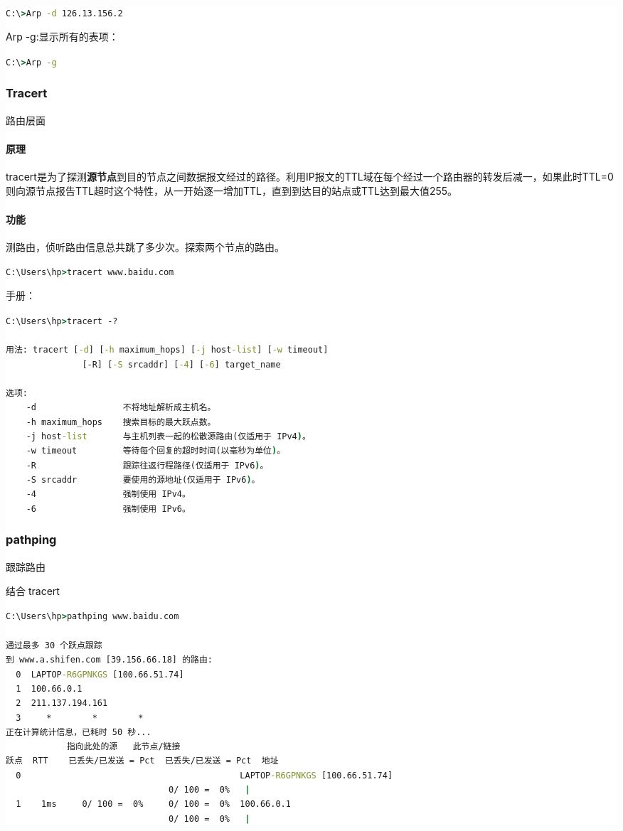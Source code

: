 ```cmd
C:\>Arp -d 126.13.156.2
```

Arp -g:显示所有的表项：

```cmd
C:\>Arp -g
```



### Tracert

路由层面

#### 原理

tracert是为了探测**源节点**到目的节点之间数据报文经过的路径。利用IP报文的TTL域在每个经过一个路由器的转发后减一，如果此时TTL=0则向源节点报告TTL超时这个特性，从一开始逐一增加TTL，直到到达目的站点或TTL达到最大值255。

#### 功能

测路由，侦听路由信息总共跳了多少次。探索两个节点的路由。

```cmd
C:\Users\hp>tracert www.baidu.com
```

手册：

```cmd
C:\Users\hp>tracert -?

用法: tracert [-d] [-h maximum_hops] [-j host-list] [-w timeout]
               [-R] [-S srcaddr] [-4] [-6] target_name

选项:
    -d                 不将地址解析成主机名。
    -h maximum_hops    搜索目标的最大跃点数。
    -j host-list       与主机列表一起的松散源路由(仅适用于 IPv4)。
    -w timeout         等待每个回复的超时时间(以毫秒为单位)。
    -R                 跟踪往返行程路径(仅适用于 IPv6)。
    -S srcaddr         要使用的源地址(仅适用于 IPv6)。
    -4                 强制使用 IPv4。
    -6                 强制使用 IPv6。
```



### pathping

跟踪路由

结合 tracert

```cmd
C:\Users\hp>pathping www.baidu.com

通过最多 30 个跃点跟踪
到 www.a.shifen.com [39.156.66.18] 的路由:
  0  LAPTOP-R6GPNKGS [100.66.51.74]
  1  100.66.0.1
  2  211.137.194.161
  3     *        *        *
正在计算统计信息，已耗时 50 秒...
            指向此处的源   此节点/链接
跃点  RTT    已丢失/已发送 = Pct  已丢失/已发送 = Pct  地址
  0                                           LAPTOP-R6GPNKGS [100.66.51.74]
                                0/ 100 =  0%   |
  1    1ms     0/ 100 =  0%     0/ 100 =  0%  100.66.0.1
                                0/ 100 =  0%   |
```